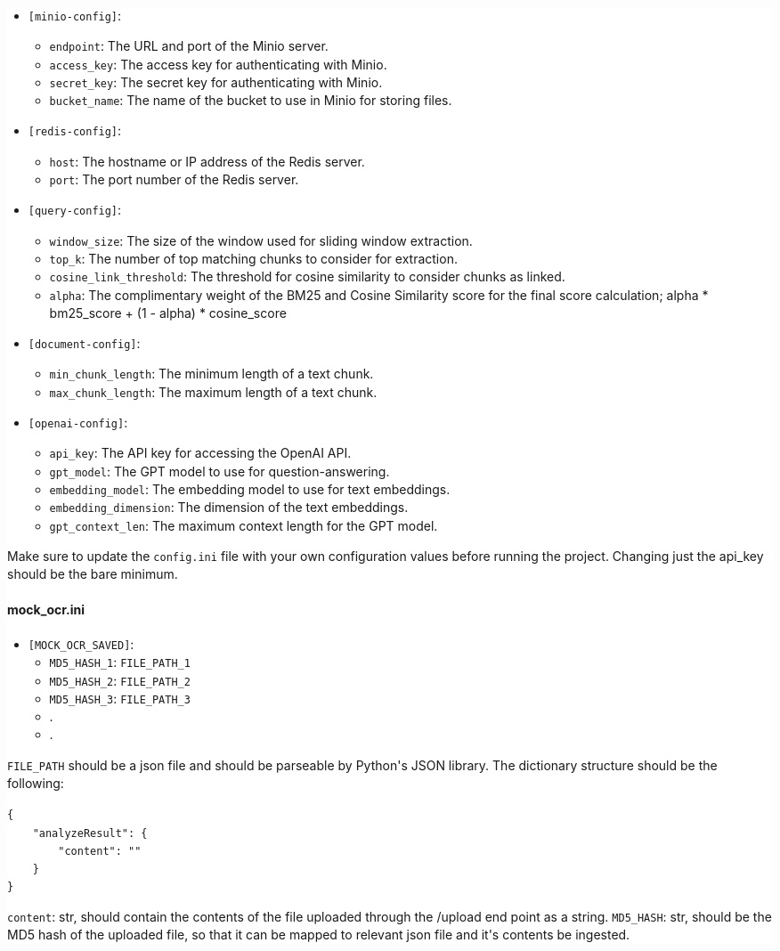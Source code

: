 - `[minio-config]`:
  - `endpoint`: The URL and port of the Minio server.
  - `access_key`: The access key for authenticating with Minio.
  - `secret_key`: The secret key for authenticating with Minio.
  - `bucket_name`: The name of the bucket to use in Minio for storing files.

- `[redis-config]`:
  - `host`: The hostname or IP address of the Redis server.
  - `port`: The port number of the Redis server.

- `[query-config]`:
  - `window_size`: The size of the window used for sliding window extraction.
  - `top_k`: The number of top matching chunks to consider for extraction.
  - `cosine_link_threshold`: The threshold for cosine similarity to consider chunks as linked.
  - `alpha`: The complimentary weight of the BM25 and Cosine Similarity score for the final score calculation; alpha * bm25_score + (1 - alpha) * cosine_score

- `[document-config]`:
  - `min_chunk_length`: The minimum length of a text chunk.
  - `max_chunk_length`: The maximum length of a text chunk.

- `[openai-config]`:
  - `api_key`: The API key for accessing the OpenAI API.
  - `gpt_model`: The GPT model to use for question-answering.
  - `embedding_model`: The embedding model to use for text embeddings.
  - `embedding_dimension`: The dimension of the text embeddings.
  - `gpt_context_len`: The maximum context length for the GPT model.

Make sure to update the `config.ini` file with your own configuration values before running the project.
Changing just the api_key should be the bare minimum.

#### mock_ocr.ini
- `[MOCK_OCR_SAVED]`: 
    - `MD5_HASH_1`: `FILE_PATH_1`
    - `MD5_HASH_2`: `FILE_PATH_2`
    - `MD5_HASH_3`: `FILE_PATH_3`
    - .
    - .

`FILE_PATH` should be a json file and should be parseable by Python's JSON library. The dictionary structure should be the following:
```
{
    "analyzeResult": {
        "content": ""
    }
}
```
`content`: str, should contain the contents of the file uploaded through the /upload end point as a string.
`MD5_HASH`: str, should be the MD5 hash of the uploaded file, so that it can be mapped to relevant json file and it's contents be ingested.

